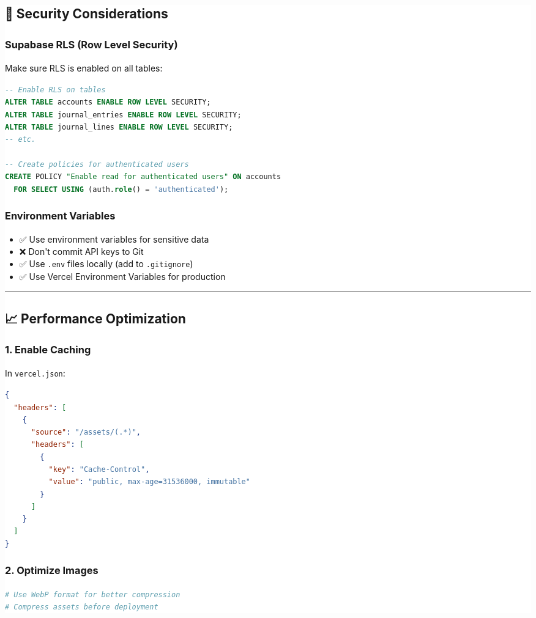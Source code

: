 
## 🔐 Security Considerations

### Supabase RLS (Row Level Security)

Make sure RLS is enabled on all tables:

```sql
-- Enable RLS on tables
ALTER TABLE accounts ENABLE ROW LEVEL SECURITY;
ALTER TABLE journal_entries ENABLE ROW LEVEL SECURITY;
ALTER TABLE journal_lines ENABLE ROW LEVEL SECURITY;
-- etc.

-- Create policies for authenticated users
CREATE POLICY "Enable read for authenticated users" ON accounts
  FOR SELECT USING (auth.role() = 'authenticated');
```

### Environment Variables

- ✅ Use environment variables for sensitive data
- ❌ Don't commit API keys to Git
- ✅ Use `.env` files locally (add to `.gitignore`)
- ✅ Use Vercel Environment Variables for production

---

## 📈 Performance Optimization

### 1. **Enable Caching**

In `vercel.json`:
```json
{
  "headers": [
    {
      "source": "/assets/(.*)",
      "headers": [
        {
          "key": "Cache-Control",
          "value": "public, max-age=31536000, immutable"
        }
      ]
    }
  ]
}
```

### 2. **Optimize Images**

```powershell
# Use WebP format for better compression
# Compress assets before deployment
```
